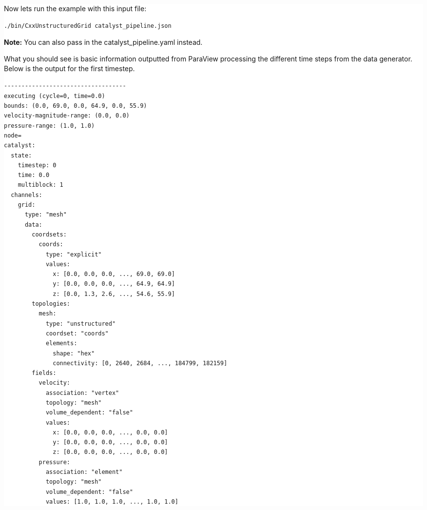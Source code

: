 Now lets run the example with this input file:

```bash
./bin/CxxUnstructuredGrid catalyst_pipeline.json
```

__Note:__  You can also pass in the catalyst_pipeline.yaml instead.

What you should see is basic information outputted from ParaView processing the different time steps from the data generator.  Below is the output for the first timestep.

```
-----------------------------------
executing (cycle=0, time=0.0)
bounds: (0.0, 69.0, 0.0, 64.9, 0.0, 55.9)
velocity-magnitude-range: (0.0, 0.0)
pressure-range: (1.0, 1.0)
node=
catalyst:
  state:
    timestep: 0
    time: 0.0
    multiblock: 1
  channels:
    grid:
      type: "mesh"
      data:
        coordsets:
          coords:
            type: "explicit"
            values:
              x: [0.0, 0.0, 0.0, ..., 69.0, 69.0]
              y: [0.0, 0.0, 0.0, ..., 64.9, 64.9]
              z: [0.0, 1.3, 2.6, ..., 54.6, 55.9]
        topologies:
          mesh:
            type: "unstructured"
            coordset: "coords"
            elements:
              shape: "hex"
              connectivity: [0, 2640, 2684, ..., 184799, 182159]
        fields:
          velocity:
            association: "vertex"
            topology: "mesh"
            volume_dependent: "false"
            values:
              x: [0.0, 0.0, 0.0, ..., 0.0, 0.0]
              y: [0.0, 0.0, 0.0, ..., 0.0, 0.0]
              z: [0.0, 0.0, 0.0, ..., 0.0, 0.0]
          pressure:
            association: "element"
            topology: "mesh"
            volume_dependent: "false"
            values: [1.0, 1.0, 1.0, ..., 1.0, 1.0]

```
